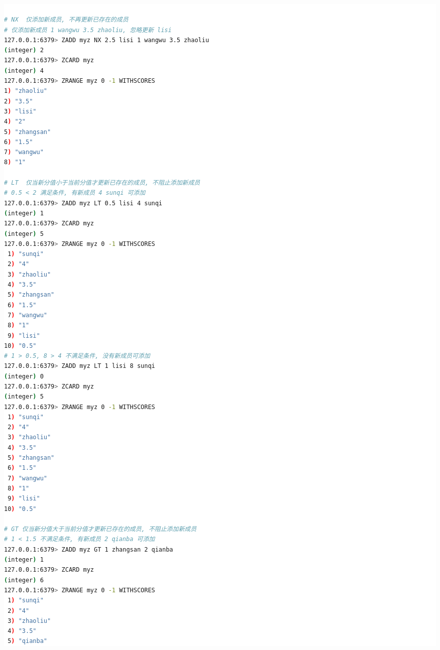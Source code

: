 ```bash

# NX  仅添加新成员, 不再更新已存在的成员
# 仅添加新成员 1 wangwu 3.5 zhaoliu, 忽略更新 lisi
127.0.0.1:6379> ZADD myz NX 2.5 lisi 1 wangwu 3.5 zhaoliu
(integer) 2
127.0.0.1:6379> ZCARD myz
(integer) 4
127.0.0.1:6379> ZRANGE myz 0 -1 WITHSCORES
1) "zhaoliu"
2) "3.5"
3) "lisi"
4) "2"
5) "zhangsan"
6) "1.5"
7) "wangwu"
8) "1"

# LT  仅当新分值小于当前分值才更新已存在的成员, 不阻止添加新成员
# 0.5 < 2 满足条件, 有新成员 4 sunqi 可添加
127.0.0.1:6379> ZADD myz LT 0.5 lisi 4 sunqi
(integer) 1
127.0.0.1:6379> ZCARD myz
(integer) 5
127.0.0.1:6379> ZRANGE myz 0 -1 WITHSCORES
 1) "sunqi"
 2) "4"
 3) "zhaoliu"
 4) "3.5"
 5) "zhangsan"
 6) "1.5"
 7) "wangwu"
 8) "1"
 9) "lisi"
10) "0.5"
# 1 > 0.5, 8 > 4 不满足条件, 没有新成员可添加
127.0.0.1:6379> ZADD myz LT 1 lisi 8 sunqi
(integer) 0
127.0.0.1:6379> ZCARD myz
(integer) 5
127.0.0.1:6379> ZRANGE myz 0 -1 WITHSCORES
 1) "sunqi"
 2) "4"
 3) "zhaoliu"
 4) "3.5"
 5) "zhangsan"
 6) "1.5"
 7) "wangwu"
 8) "1"
 9) "lisi"
10) "0.5"

# GT 仅当新分值大于当前分值才更新已存在的成员, 不阻止添加新成员
# 1 < 1.5 不满足条件, 有新成员 2 qianba 可添加
127.0.0.1:6379> ZADD myz GT 1 zhangsan 2 qianba
(integer) 1
127.0.0.1:6379> ZCARD myz
(integer) 6
127.0.0.1:6379> ZRANGE myz 0 -1 WITHSCORES
 1) "sunqi"
 2) "4"
 3) "zhaoliu"
 4) "3.5"
 5) "qianba"
```